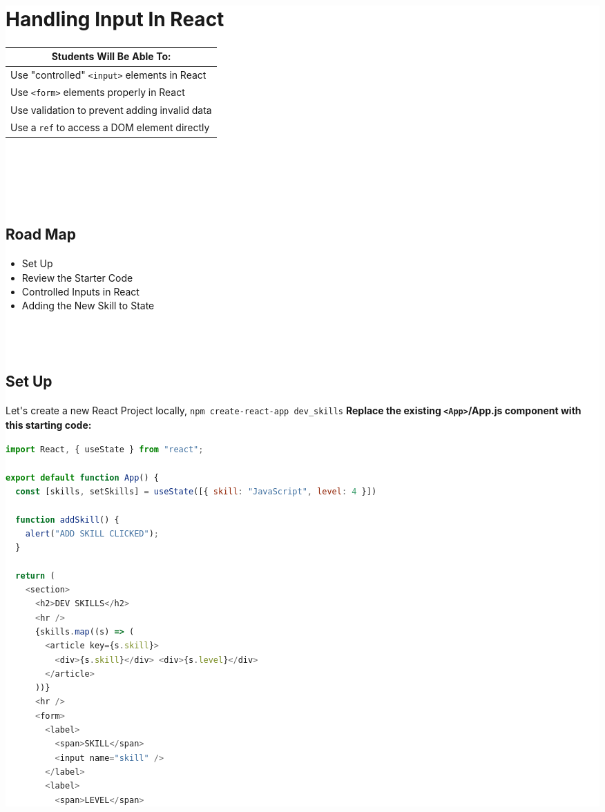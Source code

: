 # Handling Input In React

| Students Will Be Able To: |
|---|
| Use "controlled" `<input>` elements in React |
| Use `<form>` elements properly in React |
| Use validation to prevent adding invalid data |
| Use a `ref` to access a DOM element directly |


<br>
<br>
<br>
<br>




## Road Map

- Set Up
- Review the Starter Code
- Controlled Inputs in React
- Adding the New Skill to State

<br>
<br>





## Set Up

Let's create a new React Project locally, `npm create-react-app dev_skills`
**Replace the existing `<App>`/App.js component with this starting code:**

```javascript
import React, { useState } from "react";

export default function App() {
  const [skills, setSkills] = useState([{ skill: "JavaScript", level: 4 }])

  function addSkill() {
    alert("ADD SKILL CLICKED");
  }

  return (
    <section>
      <h2>DEV SKILLS</h2>
      <hr />
      {skills.map((s) => (
        <article key={s.skill}>
          <div>{s.skill}</div> <div>{s.level}</div>
        </article>
      ))}
      <hr />
      <form>
        <label>
          <span>SKILL</span>
          <input name="skill" />
        </label>
        <label>
          <span>LEVEL</span>
```